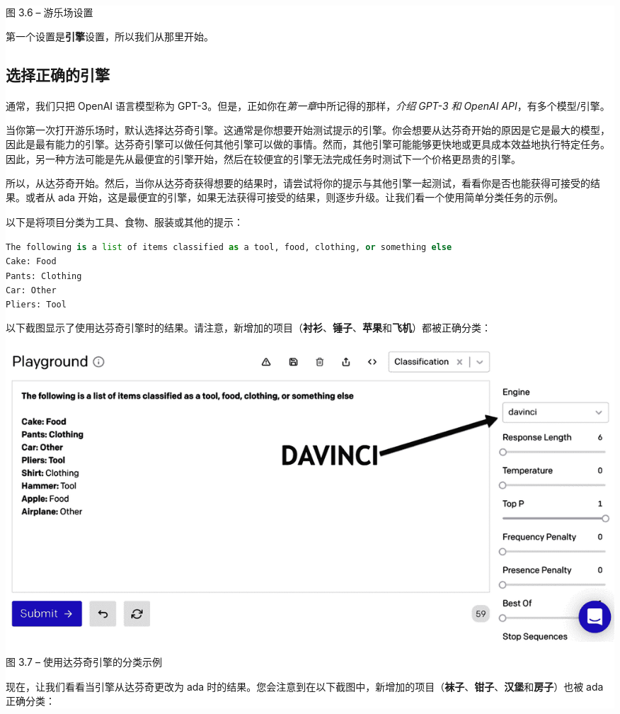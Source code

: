 
图 3.6 – 游乐场设置

第一个设置是**引擎**设置，所以我们从那里开始。

## 选择正确的引擎

通常，我们只把 OpenAI 语言模型称为 GPT-3。但是，正如你在*第一章*中所记得的那样，*介绍 GPT-3 和 OpenAI API*，有多个模型/引擎。

当你第一次打开游乐场时，默认选择达芬奇引擎。这通常是你想要开始测试提示的引擎。你会想要从达芬奇开始的原因是它是最大的模型，因此是最有能力的引擎。达芬奇引擎可以做任何其他引擎可以做的事情。然而，其他引擎可能能够更快地或更具成本效益地执行特定任务。因此，另一种方法可能是先从最便宜的引擎开始，然后在较便宜的引擎无法完成任务时测试下一个价格更昂贵的引擎。

所以，从达芬奇开始。然后，当你从达芬奇获得想要的结果时，请尝试将你的提示与其他引擎一起测试，看看你是否也能获得可接受的结果。或者从 ada 开始，这是最便宜的引擎，如果无法获得可接受的结果，则逐步升级。让我们看一个使用简单分类任务的示例。

以下是将项目分类为工具、食物、服装或其他的提示：

```py
The following is a list of items classified as a tool, food, clothing, or something else 
Cake: Food 
Pants: Clothing 
Car: Other 
Pliers: Tool 
```

以下截图显示了使用达芬奇引擎时的结果。请注意，新增加的项目（**衬衫**、**锤子**、**苹果**和**飞机**）都被正确分类：

![图 3.7 – 使用达芬奇引擎的分类示例](img/B16854_03_007.jpg)

图 3.7 – 使用达芬奇引擎的分类示例

现在，让我们看看当引擎从达芬奇更改为 ada 时的结果。您会注意到在以下截图中，新增加的项目（**袜子**、**钳子**、**汉堡**和**房子**）也被 ada 正确分类：
